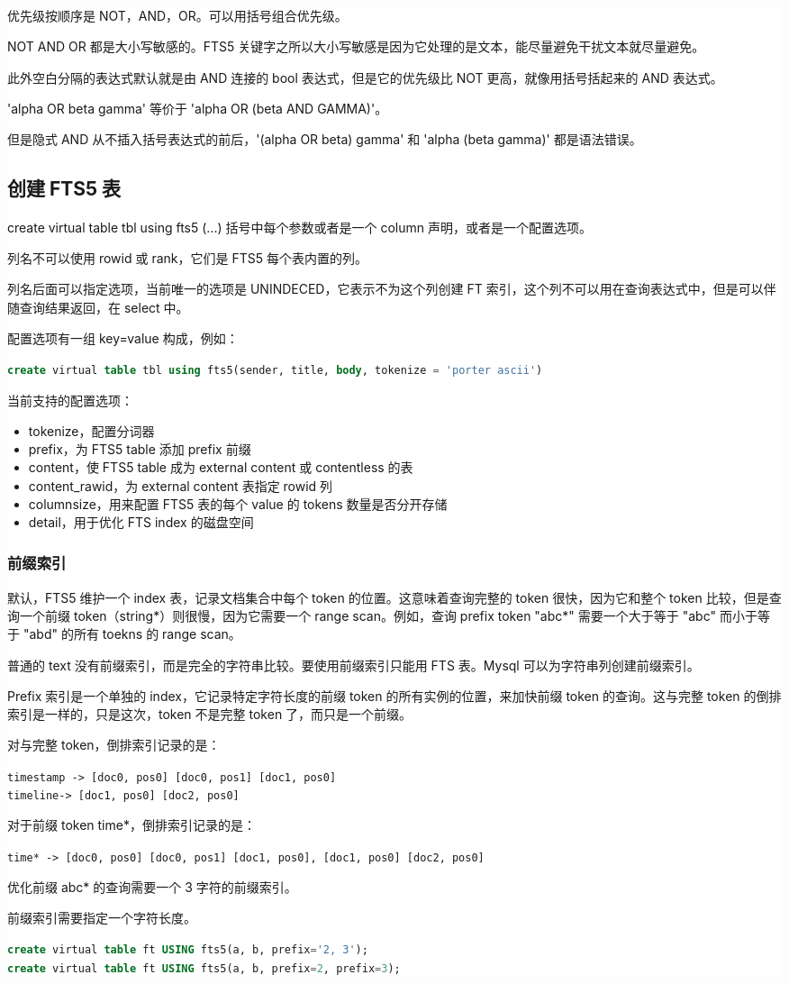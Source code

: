 优先级按顺序是 NOT，AND，OR。可以用括号组合优先级。

NOT AND OR 都是大小写敏感的。FTS5 关键字之所以大小写敏感是因为它处理的是文本，能尽量避免干扰文本就尽量避免。

此外空白分隔的表达式默认就是由 AND 连接的 bool 表达式，但是它的优先级比 NOT 更高，就像用括号括起来的 AND 表达式。

'alpha OR beta gamma' 等价于 'alpha OR (beta AND GAMMA)'。

但是隐式 AND 从不插入括号表达式的前后，'(alpha OR beta) gamma' 和 'alpha (beta gamma)' 都是语法错误。

## 创建 FTS5 表

create virtual table tbl using fts5 (...) 括号中每个参数或者是一个 column 声明，或者是一个配置选项。

列名不可以使用 rowid 或 rank，它们是 FTS5 每个表内置的列。

列名后面可以指定选项，当前唯一的选项是 UNINDECED，它表示不为这个列创建 FT 索引，这个列不可以用在查询表达式中，但是可以伴随查询结果返回，在 select 中。

配置选项有一组 key=value 构成，例如：

```sql
create virtual table tbl using fts5(sender, title, body, tokenize = 'porter ascii')
```

当前支持的配置选项：

- tokenize，配置分词器
- prefix，为 FTS5 table 添加 prefix 前缀
- content，使 FTS5 table 成为 external content 或 contentless 的表
- content_rawid，为 external content 表指定 rowid 列
- columnsize，用来配置 FTS5 表的每个 value 的 tokens 数量是否分开存储
- detail，用于优化 FTS index 的磁盘空间

### 前缀索引

默认，FTS5 维护一个 index 表，记录文档集合中每个 token 的位置。这意味着查询完整的 token 很快，因为它和整个 token 比较，但是查询一个前缀 token（string*）则很慢，因为它需要一个 range scan。例如，查询 prefix token "abc*" 需要一个大于等于 "abc" 而小于等于 "abd" 的所有 toekns 的 range scan。

普通的 text 没有前缀索引，而是完全的字符串比较。要使用前缀索引只能用 FTS 表。Mysql 可以为字符串列创建前缀索引。

Prefix 索引是一个单独的 index，它记录特定字符长度的前缀 token 的所有实例的位置，来加快前缀 token 的查询。这与完整 token 的倒排索引是一样的，只是这次，token 不是完整 token 了，而只是一个前缀。

对与完整 token，倒排索引记录的是：

```plain
timestamp -> [doc0, pos0] [doc0, pos1] [doc1, pos0]
timeline-> [doc1, pos0] [doc2, pos0]
```

对于前缀 token time*，倒排索引记录的是：

```plain
time* -> [doc0, pos0] [doc0, pos1] [doc1, pos0], [doc1, pos0] [doc2, pos0]
```

优化前缀 abc* 的查询需要一个 3 字符的前缀索引。

前缀索引需要指定一个字符长度。

```sql
create virtual table ft USING fts5(a, b, prefix='2, 3');
create virtual table ft USING fts5(a, b, prefix=2, prefix=3);
```
